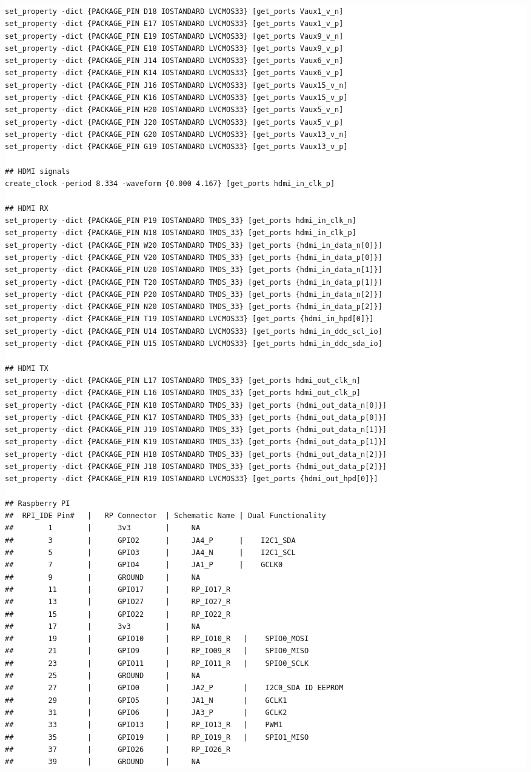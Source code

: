 ```
set_property -dict {PACKAGE_PIN D18 IOSTANDARD LVCMOS33} [get_ports Vaux1_v_n]
set_property -dict {PACKAGE_PIN E17 IOSTANDARD LVCMOS33} [get_ports Vaux1_v_p]
set_property -dict {PACKAGE_PIN E19 IOSTANDARD LVCMOS33} [get_ports Vaux9_v_n]
set_property -dict {PACKAGE_PIN E18 IOSTANDARD LVCMOS33} [get_ports Vaux9_v_p]
set_property -dict {PACKAGE_PIN J14 IOSTANDARD LVCMOS33} [get_ports Vaux6_v_n]
set_property -dict {PACKAGE_PIN K14 IOSTANDARD LVCMOS33} [get_ports Vaux6_v_p]
set_property -dict {PACKAGE_PIN J16 IOSTANDARD LVCMOS33} [get_ports Vaux15_v_n]
set_property -dict {PACKAGE_PIN K16 IOSTANDARD LVCMOS33} [get_ports Vaux15_v_p]
set_property -dict {PACKAGE_PIN H20 IOSTANDARD LVCMOS33} [get_ports Vaux5_v_n]
set_property -dict {PACKAGE_PIN J20 IOSTANDARD LVCMOS33} [get_ports Vaux5_v_p]
set_property -dict {PACKAGE_PIN G20 IOSTANDARD LVCMOS33} [get_ports Vaux13_v_n]
set_property -dict {PACKAGE_PIN G19 IOSTANDARD LVCMOS33} [get_ports Vaux13_v_p]

## HDMI signals
create_clock -period 8.334 -waveform {0.000 4.167} [get_ports hdmi_in_clk_p]

## HDMI RX
set_property -dict {PACKAGE_PIN P19 IOSTANDARD TMDS_33} [get_ports hdmi_in_clk_n]
set_property -dict {PACKAGE_PIN N18 IOSTANDARD TMDS_33} [get_ports hdmi_in_clk_p]
set_property -dict {PACKAGE_PIN W20 IOSTANDARD TMDS_33} [get_ports {hdmi_in_data_n[0]}]
set_property -dict {PACKAGE_PIN V20 IOSTANDARD TMDS_33} [get_ports {hdmi_in_data_p[0]}]
set_property -dict {PACKAGE_PIN U20 IOSTANDARD TMDS_33} [get_ports {hdmi_in_data_n[1]}]
set_property -dict {PACKAGE_PIN T20 IOSTANDARD TMDS_33} [get_ports {hdmi_in_data_p[1]}]
set_property -dict {PACKAGE_PIN P20 IOSTANDARD TMDS_33} [get_ports {hdmi_in_data_n[2]}]
set_property -dict {PACKAGE_PIN N20 IOSTANDARD TMDS_33} [get_ports {hdmi_in_data_p[2]}]
set_property -dict {PACKAGE_PIN T19 IOSTANDARD LVCMOS33} [get_ports {hdmi_in_hpd[0]}]
set_property -dict {PACKAGE_PIN U14 IOSTANDARD LVCMOS33} [get_ports hdmi_in_ddc_scl_io]
set_property -dict {PACKAGE_PIN U15 IOSTANDARD LVCMOS33} [get_ports hdmi_in_ddc_sda_io]

## HDMI TX
set_property -dict {PACKAGE_PIN L17 IOSTANDARD TMDS_33} [get_ports hdmi_out_clk_n]
set_property -dict {PACKAGE_PIN L16 IOSTANDARD TMDS_33} [get_ports hdmi_out_clk_p]
set_property -dict {PACKAGE_PIN K18 IOSTANDARD TMDS_33} [get_ports {hdmi_out_data_n[0]}]
set_property -dict {PACKAGE_PIN K17 IOSTANDARD TMDS_33} [get_ports {hdmi_out_data_p[0]}]
set_property -dict {PACKAGE_PIN J19 IOSTANDARD TMDS_33} [get_ports {hdmi_out_data_n[1]}]
set_property -dict {PACKAGE_PIN K19 IOSTANDARD TMDS_33} [get_ports {hdmi_out_data_p[1]}]
set_property -dict {PACKAGE_PIN H18 IOSTANDARD TMDS_33} [get_ports {hdmi_out_data_n[2]}]
set_property -dict {PACKAGE_PIN J18 IOSTANDARD TMDS_33} [get_ports {hdmi_out_data_p[2]}]
set_property -dict {PACKAGE_PIN R19 IOSTANDARD LVCMOS33} [get_ports {hdmi_out_hpd[0]}]

## Raspberry PI
##  RPI_IDE Pin#   |   RP Connector  | Schematic Name | Dual Functionality
##        1        |      3v3        |     NA
##        3        |      GPIO2      |     JA4_P      |    I2C1_SDA
##        5        |      GPIO3      |     JA4_N      |    I2C1_SCL
##        7        |      GPIO4      |     JA1_P      |    GCLK0
##        9        |      GROUND     |     NA
##        11       |      GPIO17     |     RP_IO17_R
##        13       |      GPIO27     |     RP_IO27_R
##        15       |      GPIO22     |     RP_IO22_R
##        17       |      3v3        |     NA
##        19       |      GPIO10     |     RP_IO10_R   |    SPIO0_MOSI
##        21       |      GPIO9      |     RP_IO09_R   |    SPIO0_MISO
##        23       |      GPIO11     |     RP_IO11_R   |    SPIO0_SCLK
##        25       |      GROUND     |     NA
##        27       |      GPIO0      |     JA2_P       |    I2C0_SDA ID EEPROM
##        29       |      GPIO5      |     JA1_N       |    GCLK1
##        31       |      GPIO6      |     JA3_P       |    GCLK2
##        33       |      GPIO13     |     RP_IO13_R   |    PWM1
##        35       |      GPIO19     |     RP_IO19_R   |    SPIO1_MISO
##        37       |      GPIO26     |     RP_IO26_R
##        39       |      GROUND     |     NA

```